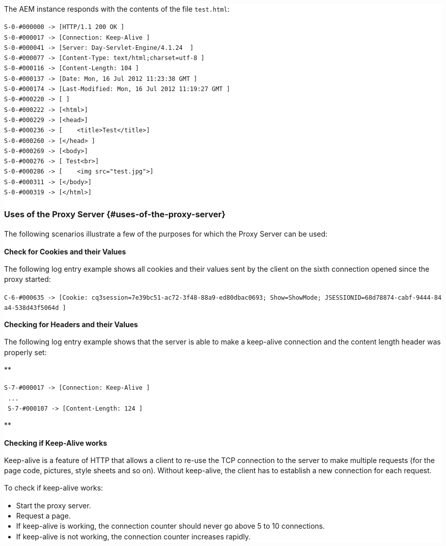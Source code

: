 The AEM instance responds with the contents of the file `test.html`:

```shell
S-0-#000000 -> [HTTP/1.1 200 OK ]
S-0-#000017 -> [Connection: Keep-Alive ]
S-0-#000041 -> [Server: Day-Servlet-Engine/4.1.24  ]
S-0-#000077 -> [Content-Type: text/html;charset=utf-8 ]
S-0-#000116 -> [Content-Length: 104 ]
S-0-#000137 -> [Date: Mon, 16 Jul 2012 11:23:38 GMT ]
S-0-#000174 -> [Last-Modified: Mon, 16 Jul 2012 11:19:27 GMT ]
S-0-#000220 -> [ ]
S-0-#000222 -> [<html>]
S-0-#000229 -> [<head>]
S-0-#000236 -> [    <title>Test</title>]
S-0-#000260 -> [</head> ]
S-0-#000269 -> [<body>]
S-0-#000276 -> [ Test<br>]
S-0-#000286 -> [    <img src="test.jpg">]
S-0-#000311 -> [</body>]
S-0-#000319 -> [</html>]
```

### Uses of the Proxy Server {#uses-of-the-proxy-server}

The following scenarios illustrate a few of the purposes for which the Proxy Server can be used:

**Check for Cookies and their Values**

The following log entry example shows all cookies and their values sent by the client on the sixth connection opened since the proxy started:

`C-6-#000635 -> [Cookie: cq3session=7e39bc51-ac72-3f48-88a9-ed80dbac0693; Show=ShowMode; JSESSIONID=68d78874-cabf-9444-84a4-538d43f5064d ]`

**Checking for Headers and their Values**

The following log entry example shows that the server is able to make a keep-alive connection and the content length header was properly set:

**

```
S-7-#000017 -> [Connection: Keep-Alive ]
 ...
 S-7-#000107 -> [Content-Length: 124 ]
```

**

**Checking if Keep-Alive works**

Keep-alive is a feature of HTTP that allows a client to re-use the TCP connection to the server to make multiple requests (for the page code, pictures, style sheets and so on). Without keep-alive, the client has to establish a new connection for each request.

To check if keep-alive works:

* Start the proxy server.
* Request a page.
* If keep-alive is working, the connection counter should never go above 5 to 10 connections.
* If keep-alive is not working, the connection counter increases rapidly.
